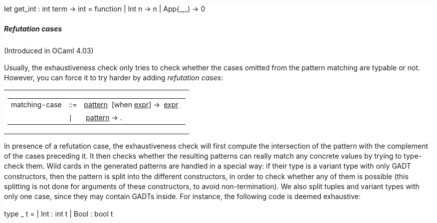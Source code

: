 
</p><div class="caml-example verbatim">

<div class="ocaml">



<div class="pre caml-input"> <span class="ocamlkeyword">let</span> get_int : int term -&gt; int = <span class="ocamlkeyword">function</span>
   | Int n    -&gt; n
   | App(_,_) -&gt; 0</div></div>

</div>
<h5 class="paragraph" id="p:gadt-refutation-cases"><a class="section-anchor" href="#p:gadt-refutation-cases" aria-hidden="true">﻿</a>Refutation cases</h5>
<p> (Introduced in OCaml 4.03)</p><p>Usually, the exhaustiveness check only tries to check whether the
cases omitted from the pattern matching are typable or not.
However, you can force it to try harder by adding <em>refutation cases</em>:
</p><div class="syntax"><table class="display dcenter"><tbody><tr class="c019"><td class="dcell"><table class="c001 cellpading0"><tbody><tr><td class="c018">
<a class="syntax" id="matching-case"><span class="c010">matching-case</span></a></td><td class="c015">::=</td><td class="c017">
<a class="syntax" href="patterns.html#pattern"><span class="c010">pattern</span></a>&nbsp;&nbsp;[<span class="c004">when</span>&nbsp;<a class="syntax" href="expr.html#expr"><span class="c010">expr</span></a>]&nbsp;<span class="c004">-&gt;</span>&nbsp;&nbsp;<a class="syntax" href="expr.html#expr"><span class="c010">expr</span></a>
&nbsp;</td></tr>
<tr><td class="c018">&nbsp;</td><td class="c015">∣</td><td class="c017">&nbsp;<a class="syntax" href="patterns.html#pattern"><span class="c010">pattern</span></a>&nbsp;<span class="c004">-&gt;</span>&nbsp;<span class="c004">.</span>
</td></tr>
</tbody></table></td></tr>
</tbody></table></div><p>
In presence of a refutation case, the exhaustiveness check will first
compute the intersection of the pattern with the complement of the
cases preceding it. It then checks whether the resulting patterns can
really match any concrete values by trying to type-check them.
Wild cards in the generated patterns are handled in a special way: if
their type is a variant type with only GADT constructors, then the
pattern is split into the different constructors, in order to check whether
any of them is possible (this splitting is not done for arguments of these
constructors, to avoid non-termination). We also split tuples and
variant types with only one case, since they may contain GADTs inside.
For instance, the following code is deemed exhaustive:</p><div class="caml-example verbatim">

<div class="ocaml">



<div class="pre caml-input"> <span class="ocamlkeyword">type</span> _ t =
   | Int : int t
   | Bool : bool t
